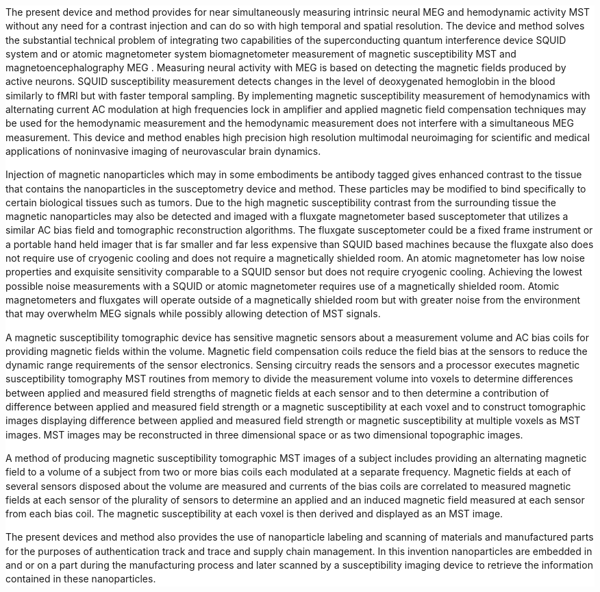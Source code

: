 The present device and method provides for near simultaneously measuring intrinsic neural MEG and hemodynamic activity MST without any need for a contrast injection and can do so with high temporal and spatial resolution. The device and method solves the substantial technical problem of integrating two capabilities of the superconducting quantum interference device SQUID system and or atomic magnetometer system biomagnetometer measurement of magnetic susceptibility MST and magnetoencephalography MEG . Measuring neural activity with MEG is based on detecting the magnetic fields produced by active neurons. SQUID susceptibility measurement detects changes in the level of deoxygenated hemoglobin in the blood similarly to fMRI but with faster temporal sampling. By implementing magnetic susceptibility measurement of hemodynamics with alternating current AC modulation at high frequencies lock in amplifier and applied magnetic field compensation techniques may be used for the hemodynamic measurement and the hemodynamic measurement does not interfere with a simultaneous MEG measurement. This device and method enables high precision high resolution multimodal neuroimaging for scientific and medical applications of noninvasive imaging of neurovascular brain dynamics.

Injection of magnetic nanoparticles which may in some embodiments be antibody tagged gives enhanced contrast to the tissue that contains the nanoparticles in the susceptometry device and method. These particles may be modified to bind specifically to certain biological tissues such as tumors. Due to the high magnetic susceptibility contrast from the surrounding tissue the magnetic nanoparticles may also be detected and imaged with a fluxgate magnetometer based susceptometer that utilizes a similar AC bias field and tomographic reconstruction algorithms. The fluxgate susceptometer could be a fixed frame instrument or a portable hand held imager that is far smaller and far less expensive than SQUID based machines because the fluxgate also does not require use of cryogenic cooling and does not require a magnetically shielded room. An atomic magnetometer has low noise properties and exquisite sensitivity comparable to a SQUID sensor but does not require cryogenic cooling. Achieving the lowest possible noise measurements with a SQUID or atomic magnetometer requires use of a magnetically shielded room. Atomic magnetometers and fluxgates will operate outside of a magnetically shielded room but with greater noise from the environment that may overwhelm MEG signals while possibly allowing detection of MST signals.

A magnetic susceptibility tomographic device has sensitive magnetic sensors about a measurement volume and AC bias coils for providing magnetic fields within the volume. Magnetic field compensation coils reduce the field bias at the sensors to reduce the dynamic range requirements of the sensor electronics. Sensing circuitry reads the sensors and a processor executes magnetic susceptibility tomography MST routines from memory to divide the measurement volume into voxels to determine differences between applied and measured field strengths of magnetic fields at each sensor and to then determine a contribution of difference between applied and measured field strength or a magnetic susceptibility at each voxel and to construct tomographic images displaying difference between applied and measured field strength or magnetic susceptibility at multiple voxels as MST images. MST images may be reconstructed in three dimensional space or as two dimensional topographic images.

A method of producing magnetic susceptibility tomographic MST images of a subject includes providing an alternating magnetic field to a volume of a subject from two or more bias coils each modulated at a separate frequency. Magnetic fields at each of several sensors disposed about the volume are measured and currents of the bias coils are correlated to measured magnetic fields at each sensor of the plurality of sensors to determine an applied and an induced magnetic field measured at each sensor from each bias coil. The magnetic susceptibility at each voxel is then derived and displayed as an MST image.

The present devices and method also provides the use of nanoparticle labeling and scanning of materials and manufactured parts for the purposes of authentication track and trace and supply chain management. In this invention nanoparticles are embedded in and or on a part during the manufacturing process and later scanned by a susceptibility imaging device to retrieve the information contained in these nanoparticles.
